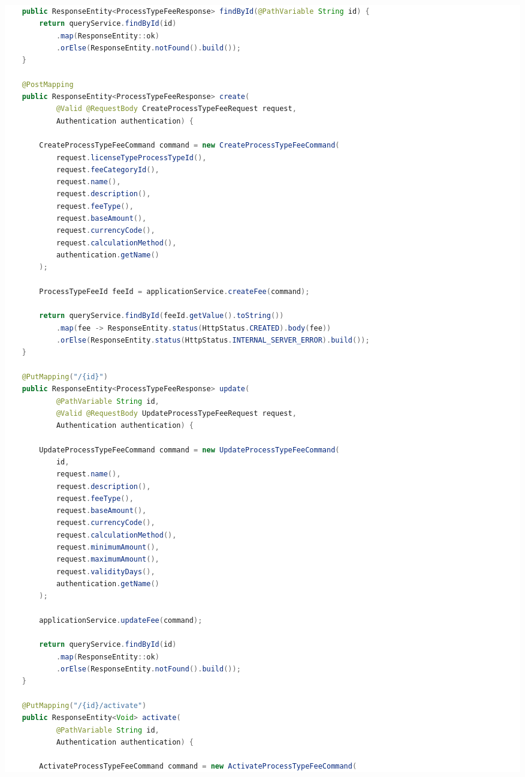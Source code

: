 ```java
    public ResponseEntity<ProcessTypeFeeResponse> findById(@PathVariable String id) {
        return queryService.findById(id)
            .map(ResponseEntity::ok)
            .orElse(ResponseEntity.notFound().build());
    }
    
    @PostMapping
    public ResponseEntity<ProcessTypeFeeResponse> create(
            @Valid @RequestBody CreateProcessTypeFeeRequest request,
            Authentication authentication) {
        
        CreateProcessTypeFeeCommand command = new CreateProcessTypeFeeCommand(
            request.licenseTypeProcessTypeId(),
            request.feeCategoryId(),
            request.name(),
            request.description(),
            request.feeType(),
            request.baseAmount(),
            request.currencyCode(),
            request.calculationMethod(),
            authentication.getName()
        );
        
        ProcessTypeFeeId feeId = applicationService.createFee(command);
        
        return queryService.findById(feeId.getValue().toString())
            .map(fee -> ResponseEntity.status(HttpStatus.CREATED).body(fee))
            .orElse(ResponseEntity.status(HttpStatus.INTERNAL_SERVER_ERROR).build());
    }
    
    @PutMapping("/{id}")
    public ResponseEntity<ProcessTypeFeeResponse> update(
            @PathVariable String id,
            @Valid @RequestBody UpdateProcessTypeFeeRequest request,
            Authentication authentication) {
        
        UpdateProcessTypeFeeCommand command = new UpdateProcessTypeFeeCommand(
            id,
            request.name(),
            request.description(),
            request.feeType(),
            request.baseAmount(),
            request.currencyCode(),
            request.calculationMethod(),
            request.minimumAmount(),
            request.maximumAmount(),
            request.validityDays(),
            authentication.getName()
        );
        
        applicationService.updateFee(command);
        
        return queryService.findById(id)
            .map(ResponseEntity::ok)
            .orElse(ResponseEntity.notFound().build());
    }
    
    @PutMapping("/{id}/activate")
    public ResponseEntity<Void> activate(
            @PathVariable String id,
            Authentication authentication) {
        
        ActivateProcessTypeFeeCommand command = new ActivateProcessTypeFeeCommand(
```